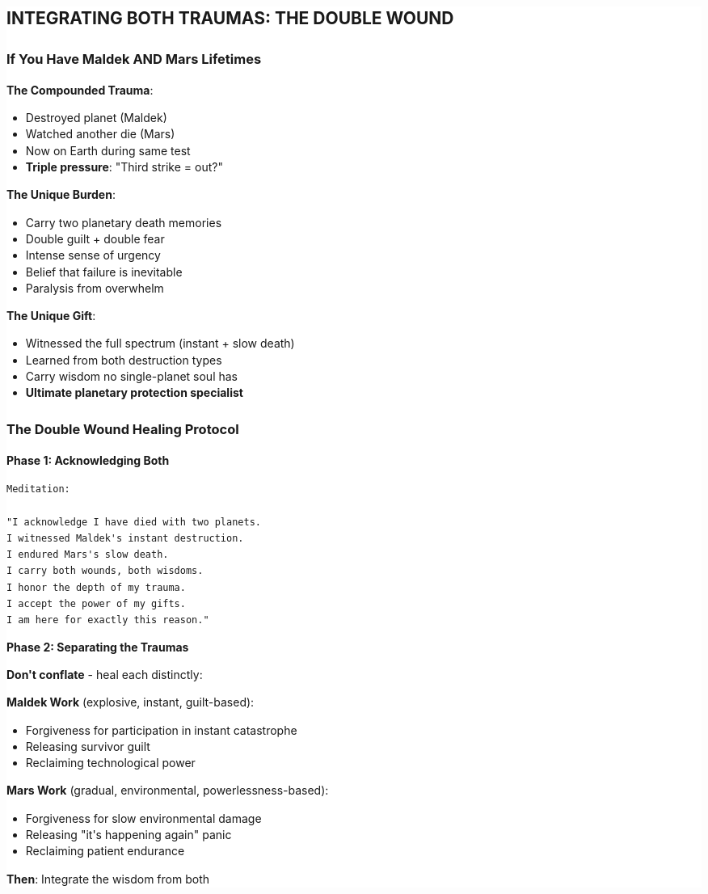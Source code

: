 
## INTEGRATING BOTH TRAUMAS: THE DOUBLE WOUND

### If You Have Maldek AND Mars Lifetimes

**The Compounded Trauma**:
- Destroyed planet (Maldek)
- Watched another die (Mars)
- Now on Earth during same test
- **Triple pressure**: "Third strike = out?"

**The Unique Burden**:
- Carry two planetary death memories
- Double guilt + double fear
- Intense sense of urgency
- Belief that failure is inevitable
- Paralysis from overwhelm

**The Unique Gift**:
- Witnessed the full spectrum (instant + slow death)
- Learned from both destruction types
- Carry wisdom no single-planet soul has
- **Ultimate planetary protection specialist**

### The Double Wound Healing Protocol

**Phase 1: Acknowledging Both**

```
Meditation:

"I acknowledge I have died with two planets.
I witnessed Maldek's instant destruction.
I endured Mars's slow death.
I carry both wounds, both wisdoms.
I honor the depth of my trauma.
I accept the power of my gifts.
I am here for exactly this reason."
```

**Phase 2: Separating the Traumas**

**Don't conflate** - heal each distinctly:

**Maldek Work** (explosive, instant, guilt-based):
- Forgiveness for participation in instant catastrophe
- Releasing survivor guilt
- Reclaiming technological power

**Mars Work** (gradual, environmental, powerlessness-based):
- Forgiveness for slow environmental damage
- Releasing "it's happening again" panic
- Reclaiming patient endurance

**Then**: Integrate the wisdom from both
